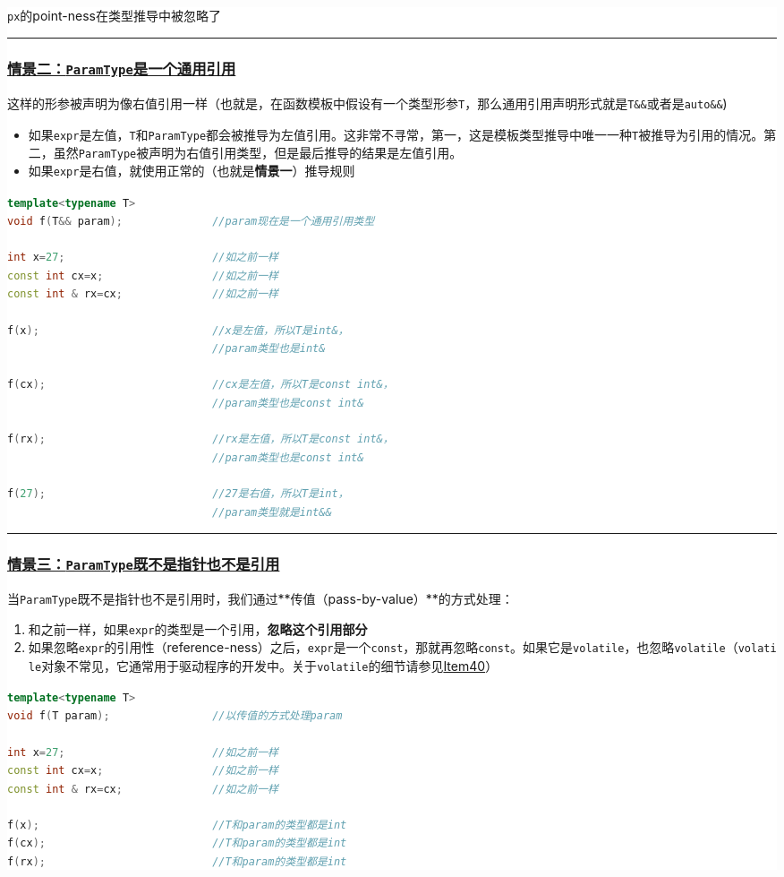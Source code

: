 `px`的point-ness在类型推导中被忽略了

---



### [情景二：`ParamType`是一个通用引用](https://cntransgroup.github.io/EffectiveModernCppChinese/1.DeducingTypes/item1.html#情景二paramtype是一个通用引用)

这样的形参被声明为像右值引用一样（也就是，在函数模板中假设有一个类型形参`T`，那么通用引用声明形式就是`T&&`或者是`auto&&`)

- 如果`expr`是左值，`T`和`ParamType`都会被推导为左值引用。这非常不寻常，第一，这是模板类型推导中唯一一种`T`被推导为引用的情况。第二，虽然`ParamType`被声明为右值引用类型，但是最后推导的结果是左值引用。
- 如果`expr`是右值，就使用正常的（也就是**情景一**）推导规则

```cpp
template<typename T>
void f(T&& param);              //param现在是一个通用引用类型
        
int x=27;                       //如之前一样
const int cx=x;                 //如之前一样
const int & rx=cx;              //如之前一样

f(x);                           //x是左值，所以T是int&，
                                //param类型也是int&

f(cx);                          //cx是左值，所以T是const int&，
                                //param类型也是const int&

f(rx);                          //rx是左值，所以T是const int&，
                                //param类型也是const int&

f(27);                          //27是右值，所以T是int，
                                //param类型就是int&&

```

---



### [情景三：`ParamType`既不是指针也不是引用](https://cntransgroup.github.io/EffectiveModernCppChinese/1.DeducingTypes/item1.html#情景三paramtype既不是指针也不是引用)

当`ParamType`既不是指针也不是引用时，我们通过**传值（pass-by-value）**的方式处理：

1. 和之前一样，如果`expr`的类型是一个引用，**忽略这个引用部分**
2. 如果忽略`expr`的引用性（reference-ness）之后，`expr`是一个`const`，那就再忽略`const`。如果它是`volatile`，也忽略`volatile`（`volatile`对象不常见，它通常用于驱动程序的开发中。关于`volatile`的细节请参见[Item40](https://cntransgroup.github.io/EffectiveModernCppChinese/7.TheConcurrencyAPI/item40.html)）

```cpp
template<typename T>
void f(T param);                //以传值的方式处理param

int x=27;                       //如之前一样
const int cx=x;                 //如之前一样
const int & rx=cx;              //如之前一样

f(x);                           //T和param的类型都是int
f(cx);                          //T和param的类型都是int
f(rx);                          //T和param的类型都是int

```
